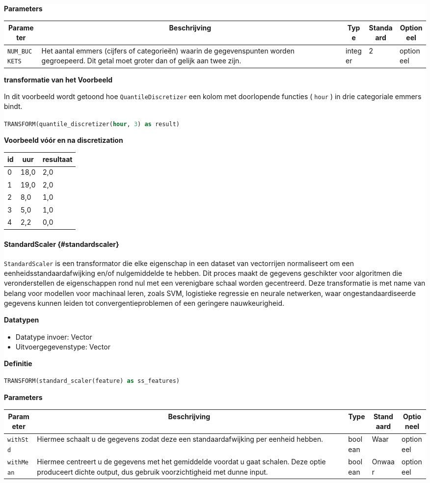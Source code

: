 **Parameters**

| Parameter | Beschrijving | Type | Standaard | Optioneel |
|--------------|--------------------------------------------------------------------------------------------------------------------------|---------|---------|----------|
| `NUM_BUCKETS` | Het aantal emmers (cijfers of categorieën) waarin de gegevenspunten worden gegroepeerd. Dit getal moet groter dan of gelijk aan twee zijn. | integer | 2 | optioneel |

**transformatie van het Voorbeeld**

In dit voorbeeld wordt getoond hoe `QuantileDiscretizer` een kolom met doorlopende functies ( `hour` ) in drie categoriale emmers bindt.

```sql
TRANSFORM(quantile_discretizer(hour, 3) as result)
```

**Voorbeeld vóór en na discretization**

| id | uur | resultaat |
|---|------|--------|
| 0 | 18,0 | 2,0 |
| 1 | 19,0 | 2,0 |
| 2 | 8,0 | 1,0 |
| 3 | 5,0 | 1,0 |
| 4 | 2,2 | 0,0 |

#### StandardScaler {#standardscaler}

`StandardScaler` is een transformator die elke eigenschap in een dataset van vectorrijen normaliseert om een eenheidsstandaardafwijking en/of nulgemiddelde te hebben. Dit proces maakt de gegevens geschikter voor algoritmen die veronderstellen de eigenschappen rond nul met een verenigbare schaal worden gecentreerd. Deze transformatie is met name van belang voor modellen voor machinaal leren, zoals SVM, logistieke regressie en neurale netwerken, waar ongestandaardiseerde gegevens kunnen leiden tot convergentieproblemen of een geringere nauwkeurigheid.



**Datatypen**

- Datatype invoer: Vector
- Uitvoergegevenstype: Vector

**Definitie**

```sql
TRANSFORM(standard_scaler(feature) as ss_features)
```

**Parameters**

| Parameter | Beschrijving | Type | Standaard | Optioneel |
|------------|------------------------------------------------------------------------------------------------------|---------|---------|----------|
| `withStd` | Hiermee schaalt u de gegevens zodat deze een standaardafwijking per eenheid hebben. | boolean | Waar | optioneel |
| `withMean` | Hiermee centreert u de gegevens met het gemiddelde voordat u gaat schalen. Deze optie produceert dichte output, dus gebruik voorzichtigheid met dunne input. | boolean | Onwaar | optioneel |
